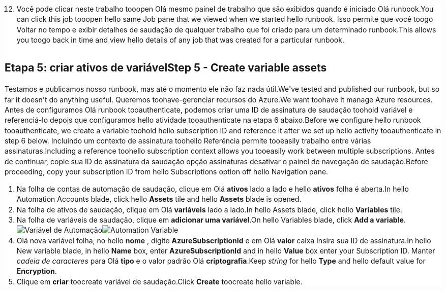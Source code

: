 12. <span data-ttu-id="db504-203">Você pode clicar neste trabalho tooopen Olá mesmo painel de trabalho que são exibidos quando é iniciado Olá runbook.</span><span class="sxs-lookup"><span data-stu-id="db504-203">You can click this job tooopen hello same Job pane that we viewed when we started hello runbook.</span></span>  <span data-ttu-id="db504-204">Isso permite que você toogo Voltar no tempo e exibir detalhes de saudação de qualquer trabalho que foi criado para um determinado runbook.</span><span class="sxs-lookup"><span data-stu-id="db504-204">This allows you toogo back in time and view hello details of any job that was created for a particular runbook.</span></span>

## <a name="step-5---create-variable-assets"></a><span data-ttu-id="db504-205">Etapa 5: criar ativos de variável</span><span class="sxs-lookup"><span data-stu-id="db504-205">Step 5 - Create variable assets</span></span>
<span data-ttu-id="db504-206">Testamos e publicamos nosso runbook, mas até o momento ele não faz nada útil.</span><span class="sxs-lookup"><span data-stu-id="db504-206">We've tested and published our runbook, but so far it doesn't do anything useful.</span></span> <span data-ttu-id="db504-207">Queremos toohave-gerenciar recursos do Azure.</span><span class="sxs-lookup"><span data-stu-id="db504-207">We want toohave it manage Azure resources.</span></span>  <span data-ttu-id="db504-208">Antes de configuramos Olá runbook tooauthenticate, podemos criar uma ID de assinatura de saudação toohold variável e referenciá-lo depois que configuramos hello atividade tooauthenticate na etapa 6 abaixo.</span><span class="sxs-lookup"><span data-stu-id="db504-208">Before we configure hello runbook tooauthenticate, we  create a variable toohold hello subscription ID and reference it after we set up hello activity tooauthenticate in step 6 below.</span></span>  <span data-ttu-id="db504-209">Incluindo um contexto de assinatura toohello Referência permite tooeasily trabalho entre várias assinaturas.</span><span class="sxs-lookup"><span data-stu-id="db504-209">Including a reference toohello subscription context allows you tooeasily work between multiple subscriptions.</span></span>  <span data-ttu-id="db504-210">Antes de continuar, copie sua ID de assinatura da saudação opção assinaturas desativar o painel de navegação de saudação.</span><span class="sxs-lookup"><span data-stu-id="db504-210">Before proceeding, copy your subscription ID from hello Subscriptions option off hello Navigation pane.</span></span>  

1. <span data-ttu-id="db504-211">Na folha de contas de automação de saudação, clique em Olá **ativos** lado a lado e hello **ativos** folha é aberta.</span><span class="sxs-lookup"><span data-stu-id="db504-211">In hello Automation Accounts blade, click hello **Assets** tile and hello **Assets** blade is opened.</span></span>
2. <span data-ttu-id="db504-212">Na folha de ativos de saudação, clique em Olá **variáveis** lado a lado.</span><span class="sxs-lookup"><span data-stu-id="db504-212">In hello Assets blade, click hello **Variables** tile.</span></span>
3. <span data-ttu-id="db504-213">Na folha de variáveis de saudação, clique em **adicionar uma variável**.</span><span class="sxs-lookup"><span data-stu-id="db504-213">On hello Variables blade, click **Add a variable**.</span></span><br><span data-ttu-id="db504-214">![Variável de Automação](media/automation-first-runbook-graphical/create-new-subscriptionid-variable.png)</span><span class="sxs-lookup"><span data-stu-id="db504-214">![Automation Variable](media/automation-first-runbook-graphical/create-new-subscriptionid-variable.png)</span></span>
4. <span data-ttu-id="db504-215">Olá nova variável folha, no hello **nome** , digite **AzureSubscriptionId** e em Olá **valor** caixa Insira sua ID de assinatura.</span><span class="sxs-lookup"><span data-stu-id="db504-215">In hello New variable blade, in hello **Name** box, enter **AzureSubscriptionId** and in hello **Value** box enter your Subscription ID.</span></span>  <span data-ttu-id="db504-216">Manter *cadeia de caracteres* para Olá **tipo** e o valor padrão Olá **criptografia**.</span><span class="sxs-lookup"><span data-stu-id="db504-216">Keep *string* for hello **Type** and hello default value for **Encryption**.</span></span>  
5. <span data-ttu-id="db504-217">Clique em **criar** toocreate variável de saudação.</span><span class="sxs-lookup"><span data-stu-id="db504-217">Click **Create** toocreate hello variable.</span></span>  
